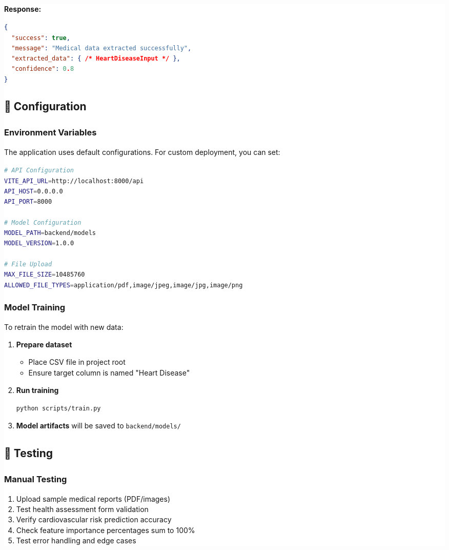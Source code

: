 **Response:**
```json
{
  "success": true,
  "message": "Medical data extracted successfully",
  "extracted_data": { /* HeartDiseaseInput */ },
  "confidence": 0.8
}
```

## 🔧 Configuration

### Environment Variables

The application uses default configurations. For custom deployment, you can set:

```bash
# API Configuration
VITE_API_URL=http://localhost:8000/api
API_HOST=0.0.0.0
API_PORT=8000

# Model Configuration
MODEL_PATH=backend/models
MODEL_VERSION=1.0.0

# File Upload
MAX_FILE_SIZE=10485760
ALLOWED_FILE_TYPES=application/pdf,image/jpeg,image/jpg,image/png
```

### Model Training

To retrain the model with new data:

1. **Prepare dataset**
   - Place CSV file in project root
   - Ensure target column is named "Heart Disease"

2. **Run training**
   ```bash
   python scripts/train.py
   ```

3. **Model artifacts** will be saved to `backend/models/`

## 🧪 Testing

### Manual Testing
1. Upload sample medical reports (PDF/images)
2. Test health assessment form validation
3. Verify cardiovascular risk prediction accuracy
4. Check feature importance percentages sum to 100%
5. Test error handling and edge cases
